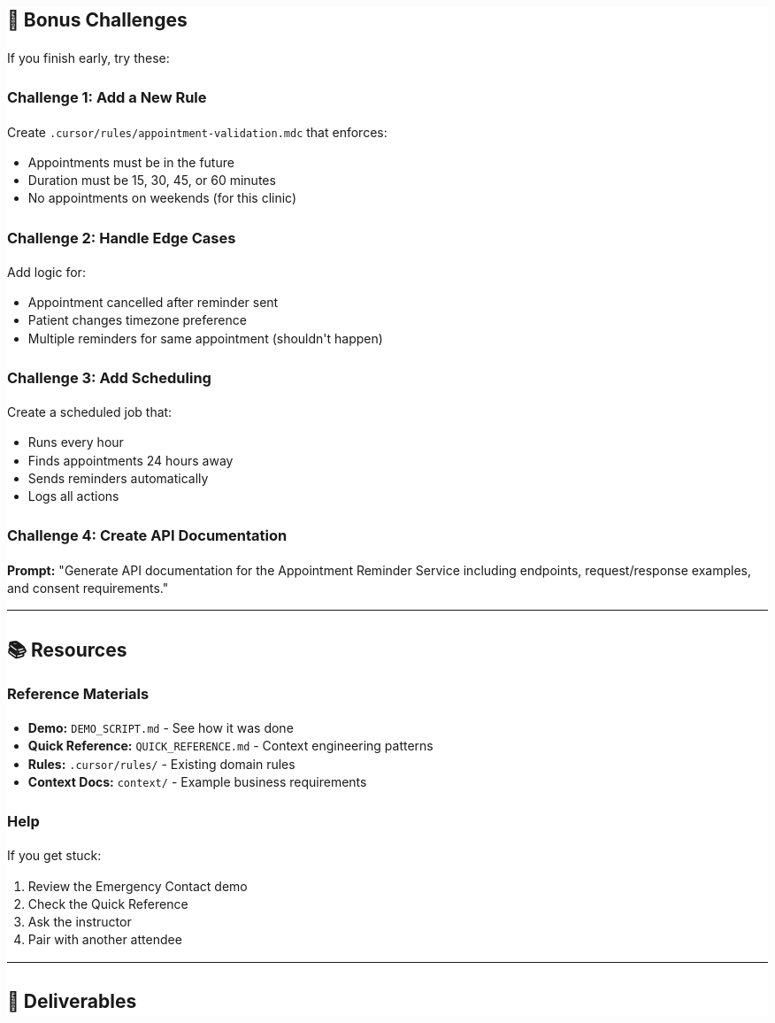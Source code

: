 
## 🚀 Bonus Challenges

If you finish early, try these:

### Challenge 1: Add a New Rule
Create `.cursor/rules/appointment-validation.mdc` that enforces:
- Appointments must be in the future
- Duration must be 15, 30, 45, or 60 minutes
- No appointments on weekends (for this clinic)

### Challenge 2: Handle Edge Cases
Add logic for:
- Appointment cancelled after reminder sent
- Patient changes timezone preference
- Multiple reminders for same appointment (shouldn't happen)

### Challenge 3: Add Scheduling
Create a scheduled job that:
- Runs every hour
- Finds appointments 24 hours away
- Sends reminders automatically
- Logs all actions

### Challenge 4: Create API Documentation
**Prompt:** "Generate API documentation for the Appointment Reminder Service including endpoints, request/response examples, and consent requirements."

---

## 📚 Resources

### Reference Materials
- **Demo:** `DEMO_SCRIPT.md` - See how it was done
- **Quick Reference:** `QUICK_REFERENCE.md` - Context engineering patterns
- **Rules:** `.cursor/rules/` - Existing domain rules
- **Context Docs:** `context/` - Example business requirements

### Help
If you get stuck:
1. Review the Emergency Contact demo
2. Check the Quick Reference
3. Ask the instructor
4. Pair with another attendee

---

## 🎯 Deliverables
